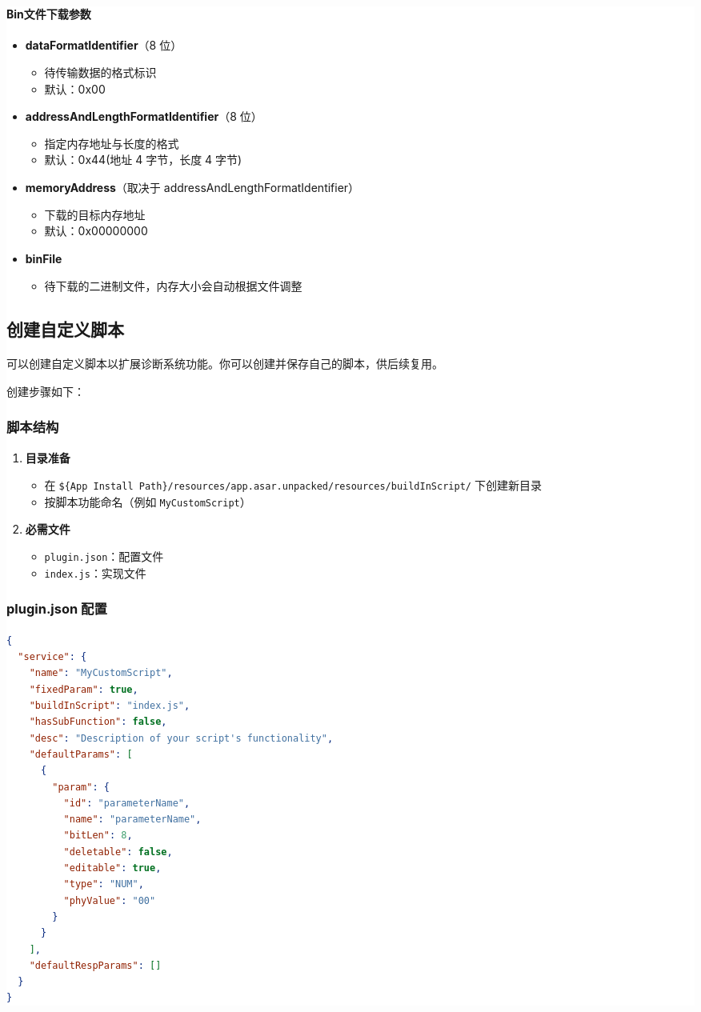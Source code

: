 #### Bin文件下载参数

- **dataFormatIdentifier**（8 位）
  - 待传输数据的格式标识
  - 默认：0x00

- **addressAndLengthFormatIdentifier**（8 位）
  - 指定内存地址与长度的格式
  - 默认：0x44(地址 4 字节，长度 4 字节)

- **memoryAddress**（取决于 addressAndLengthFormatIdentifier）
  - 下载的目标内存地址
  - 默认：0x00000000

- **binFile**
  - 待下载的二进制文件，内存大小会自动根据文件调整

## 创建自定义脚本

可以创建自定义脚本以扩展诊断系统功能。你可以创建并保存自己的脚本，供后续复用。

创建步骤如下：

### 脚本结构

1. **目录准备**
   - 在 `${App Install Path}/resources/app.asar.unpacked/resources/buildInScript/` 下创建新目录
   - 按脚本功能命名（例如 `MyCustomScript`）

2. **必需文件**
   - `plugin.json`：配置文件
   - `index.js`：实现文件

### plugin.json 配置

```json
{
  "service": {
    "name": "MyCustomScript",
    "fixedParam": true,
    "buildInScript": "index.js",
    "hasSubFunction": false,
    "desc": "Description of your script's functionality",
    "defaultParams": [
      {
        "param": {
          "id": "parameterName",
          "name": "parameterName",
          "bitLen": 8,
          "deletable": false,
          "editable": true,
          "type": "NUM",
          "phyValue": "00"
        }
      }
    ],
    "defaultRespParams": []
  }
}
```
